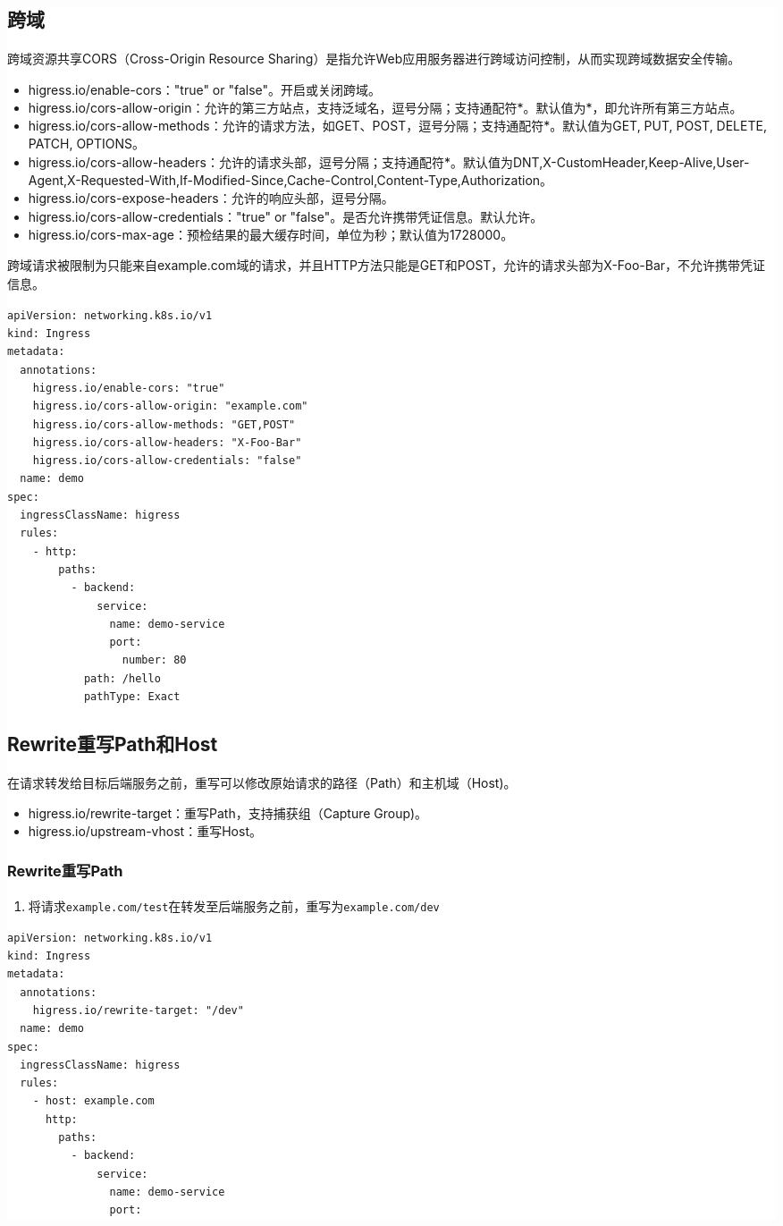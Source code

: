## 跨域
跨域资源共享CORS（Cross-Origin Resource Sharing）是指允许Web应用服务器进行跨域访问控制，从而实现跨域数据安全传输。
- higress.io/enable-cors："true" or "false"。开启或关闭跨域。
- higress.io/cors-allow-origin：允许的第三方站点，支持泛域名，逗号分隔；支持通配符*。默认值为*，即允许所有第三方站点。
- higress.io/cors-allow-methods：允许的请求方法，如GET、POST，逗号分隔；支持通配符*。默认值为GET, PUT, POST, DELETE, PATCH, OPTIONS。
- higress.io/cors-allow-headers：允许的请求头部，逗号分隔；支持通配符*。默认值为DNT,X-CustomHeader,Keep-Alive,User-Agent,X-Requested-With,If-Modified-Since,Cache-Control,Content-Type,Authorization。
- higress.io/cors-expose-headers：允许的响应头部，逗号分隔。
- higress.io/cors-allow-credentials："true" or "false"。是否允许携带凭证信息。默认允许。
- higress.io/cors-max-age：预检结果的最大缓存时间，单位为秒；默认值为1728000。


跨域请求被限制为只能来自example.com域的请求，并且HTTP方法只能是GET和POST，允许的请求头部为X-Foo-Bar，不允许携带凭证信息。
```
apiVersion: networking.k8s.io/v1
kind: Ingress
metadata:
  annotations:
    higress.io/enable-cors: "true"
    higress.io/cors-allow-origin: "example.com"
    higress.io/cors-allow-methods: "GET,POST"
    higress.io/cors-allow-headers: "X-Foo-Bar"
    higress.io/cors-allow-credentials: "false"
  name: demo
spec:
  ingressClassName: higress
  rules:
    - http:
        paths:
          - backend:
              service:
                name: demo-service
                port: 
                  number: 80
            path: /hello
            pathType: Exact
```

## Rewrite重写Path和Host
在请求转发给目标后端服务之前，重写可以修改原始请求的路径（Path）和主机域（Host)。
- higress.io/rewrite-target：重写Path，支持捕获组（Capture Group)。
- higress.io/upstream-vhost：重写Host。

### Rewrite重写Path
1. 将请求`example.com/test`在转发至后端服务之前，重写为`example.com/dev`
```
apiVersion: networking.k8s.io/v1
kind: Ingress
metadata:
  annotations:
    higress.io/rewrite-target: "/dev"
  name: demo
spec:
  ingressClassName: higress
  rules:
    - host: example.com
      http:
        paths:
          - backend:
              service:
                name: demo-service
                port: 
```